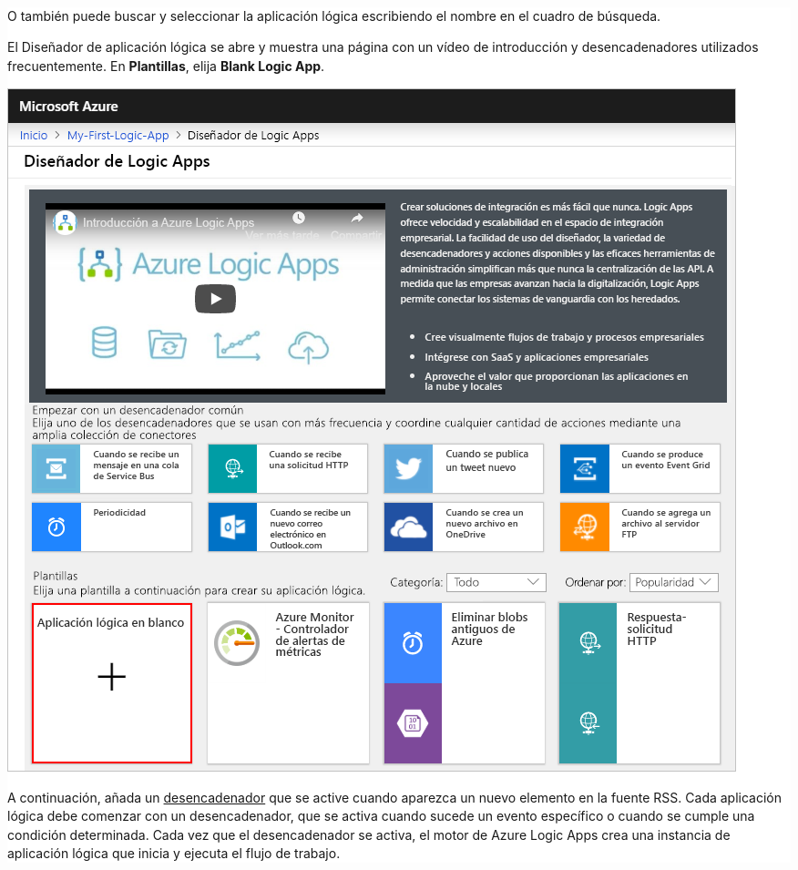    O también puede buscar y seleccionar la aplicación lógica escribiendo el nombre en el cuadro de búsqueda.

   El Diseñador de aplicación lógica se abre y muestra una página con un vídeo de introducción y desencadenadores utilizados frecuentemente. En **Plantillas**, elija **Blank Logic App**.

   ![Captura de pantalla que muestra la galería de plantillas del diseñador de aplicaciones lógicas y la plantilla seleccionada, "Blank Logic App".](./media/quickstart-create-first-logic-app-workflow/choose-logic-app-template.png)

A continuación, añada un [desencadenador](../logic-apps/logic-apps-overview.md#logic-app-concepts) que se active cuando aparezca un nuevo elemento en la fuente RSS. Cada aplicación lógica debe comenzar con un desencadenador, que se activa cuando sucede un evento específico o cuando se cumple una condición determinada. Cada vez que el desencadenador se activa, el motor de Azure Logic Apps crea una instancia de aplicación lógica que inicia y ejecuta el flujo de trabajo.

<a name="add-rss-trigger"></a>
